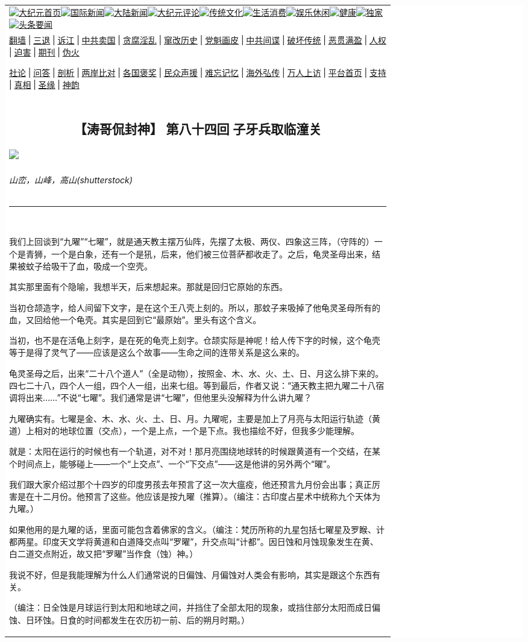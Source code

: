 <a name="1" id="1" target="_blank"></a><span id="1"></span>
<table align=center border="0"><tr><td colspan="2" VALIGN=TOP><a href="https://github.com/kprudh391/djy/blob/master/gb/nf1351518.md#1"><img src="https://raw.githubusercontent.com/kprudh391/www/master/t/djy/1.jpg" title="大纪元首页" alt="大纪元首页"></a><a href="https://github.com/kprudh391/djy/blob/master/gb/n24hr.md#1"><img src="https://raw.githubusercontent.com/kprudh391/www/master/t/djy/3.jpg" title="国际新闻" alt="国际新闻"></a><a href="https://github.com/kprudh391/djy/blob/master/gb/nsc413.md#1"><img src="https://raw.githubusercontent.com/kprudh391/www/master/t/djy/4.jpg" title="大陆新闻" alt="大陆新闻"></a><a href="https://github.com/kprudh391/djy/blob/master/gb/news392.md#1"><img src="https://raw.githubusercontent.com/kprudh391/www/master/t/djy/5.jpg" title="大纪元评论" alt="大纪元评论"></a><a href="https://github.com/kprudh391/djy/blob/master/gb/news2007.md#1"><img src="https://raw.githubusercontent.com/kprudh391/www/master/t/djy/6.jpg" title="传统文化" alt="传统文化"></a><a href="https://github.com/kprudh391/djy/blob/master/gb/news2008.md#1"><img src="https://raw.githubusercontent.com/kprudh391/www/master/t/djy/7.jpg" title="生活消费" alt="生活消费"></a><a href="https://github.com/kprudh391/djy/blob/master/gb/ncyule.md#1"><img src="https://raw.githubusercontent.com/kprudh391/www/master/t/djy/8.jpg" title="娱乐休闲" alt="娱乐休闲"></a><a href="https://github.com/kprudh391/djy/blob/master/gb/nsc1002.md#1"><img src="https://raw.githubusercontent.com/kprudh391/www/master/t/djy/9.jpg" title="健康" alt="健康"></a><a href="https://github.com/kprudh391/djy/blob/master/gb/nf6092.md#1"><img src="https://raw.githubusercontent.com/kprudh391/www/master/t/djy/10a.jpg" title="独家" alt="独家"></a><a href="https://github.com/kprudh391/djy/blob/master/gb/nf4514.md#1"><img src="https://raw.githubusercontent.com/kprudh391/www/master/t/djy/12a.jpg" title="头条要闻" alt="头条要闻"></a></td></tr>
<tr><td colspan="2" VALIGN=TOP><a target="_blank" href="https://github.com/kprudh391/www/blob/master/README.md?zsrh#1">翻墙</a> | <a target="_blank" href="https://github.com/kprudh391/djy/blob/master/gb/nf5657.md#1">三退</a> | <a target="_blank" href="https://github.com/kprudh391/djy/blob/master/gb/nf6124.md#1">诉江</a> | <a target="_blank" href="https://github.com/kprudh391/djy/blob/master/gb/nf1176117.md#1">中共卖国</a> | <a target="_blank" href="https://github.com/kprudh391/djy/blob/master/gb/nf5773.md#1">贪腐淫乱</a> | <a target="_blank" href="https://github.com/kprudh391/djy/blob/master/gb/nf1176115.md#1">窜改历史</a> | <a target="_blank" href="https://github.com/kprudh391/djy/blob/master/gb/nf1176107.md#1">党魁画皮</a> | <a target="_blank" href="https://github.com/kprudh391/djy/blob/master/gb/nf1320400.md#1">中共间谍</a> | <a target="_blank" href="https://github.com/kprudh391/djy/blob/master/gb/nf1176114.md#1">破坏传统</a> | <a target="_blank" href="https://github.com/kprudh391/ntdtv/blob/master/gb/prog447_1.md#1">恶贯满盈</a> | <a target="_blank" href="https://github.com/kprudh391/djy/blob/master/gb/ncid278.md#1">人权</a> | <a target="_blank" href="https://github.com/kprudh391/djy/blob/master/gb/nf1176111.md#1">迫害</a> | <a target="_blank" href="https://gitlab.com/szzdlab/mh-qikan/blob/master/README.md#1">期刊</a> | <a target="_blank" href="https://github.com/kprudh391/djy/blob/master/gb/nf5562.md#1">伪火</a></p><p><a target="_blank" href="https://github.com/kprudh391/djy/blob/master/gb/9p.md#1">社论</a> | <a target="_blank" href="https://github.com/kprudh391/djy/blob/master/gb/nf4378.md#1">问答</a> | <a target="_blank" href="https://github.com/kprudh391/djy/blob/master/gb/nf5792.md#1">剖析</a> | <a target="_blank" href="https://github.com/kprudh391/djy/blob/master/gb/nf5735.md#1">两岸比对</a> | <a target="_blank" href="https://github.com/kprudh391/djy/blob/master/gb/nf6119.md#1">各国褒奖</a> | <a target="_blank" href="https://github.com/kprudh391/djy/blob/master/gb/nf6120.md#1">民众声援</a> | <a target="_blank" href="https://github.com/kprudh391/djy/blob/master/gb/nf1188594.md#1">难忘记忆</a> | <a target="_blank" href="https://github.com/kprudh391/djy/blob/master/gb/nf3180.md#1">海外弘传</a> | <a target="_blank" href="https://github.com/kprudh391/djy/blob/master/gb/nf5410.md#1">万人上访</a> | <a target="_blank" href="https://github.com/kprudh391/www/blob/master/README.md?zsrh#1">平台首页</a> | <a target="_blank" href="https://github.com/kprudh391/djy/blob/master/gb/nf4386.md#1">支持</a> | <a target="_blank" href="https://github.com/kprudh391/djy/blob/master/gb/nf4389.md#1">真相</a> | <a target="_blank" href="https://github.com/kprudh391/djy/blob/master/gb/nf5790.md#1">圣缘</a> | <a target="_blank" href="https://github.com/kprudh391/djy/blob/master/gb/nf4786.md#1">神韵</a></td></tr>
<tr><td VALIGN=TOP width="626"><h2 align=center>【涛哥侃封神】 第八十四回  子牙兵取临潼关</h2>
<img width="600" src="https://i.epochtimes.com/assets/uploads/2021/04/id12893401-shutterstock_1063209395-c3@1200x1200-600x400.jpeg" />
<h6>山峦，山峰，高山(shutterstock)
</h6>
<hr>
<p>&nbsp;</p>
<p>我们上回谈到“九曜”“七曜”，就是通天教主摆万仙阵，先摆了太极、两仪、四象这三阵，（守阵的）一个是青狮，一个是白象，还有一个是犼，后来，他们被三位菩萨都收走了。之后，龟灵圣母出来，结果被蚊子给吸干了血，吸成一个空壳。</p>
<p>其实那里面有个隐喻，我想半天，后来想起来。那就是回归它原始的东西。</p>
<p>当初仓颉造字，给人间留下文字，是在这个王八壳上刻的。所以，那蚊子来吸掉了他龟灵圣母所有的血，又回给他一个龟壳。其实是回到它“最原始”。里头有这个含义。</p>
<p>当初，也不是在活龟上刻字，是在死的龟壳上刻字。仓颉实际是神呢！给人传下字的时候，这个龟壳等于是得了灵气了——应该是这么个故事——生命之间的连带关系是这么来的。</p>
<p>龟灵圣母之后，出来“二十八个道人”（全是动物），按照金、木、水、火、土、日、月这么排下来的。四七二十八，四个人一组，四个人一组，出来七组。等到最后，作者又说：“通天教主把九曜二十八宿调将出来……”不说“七曜”。我们通常是讲“七曜”，但他里头没解释为什么讲九曜？</p>
<p>九曜确实有。七曜是金、木、水、火、土、日、月。九曜呢，主要是加上了月亮与太阳运行轨迹（黄道）上相对的地球位置（交点），一个是上点，一个是下点。我也描绘不好，但我多少能理解。</p>
<p>就是：太阳在运行的时候也有一个轨道，对不对！那月亮围绕地球转的时候跟黄道有一个交结，在某个时间点上，能够碰上——一个“上交点”、一个“下交点”——这是他讲的另外两个“曜”。</p>
<p>我们跟大家介绍过那个十四岁的印度男孩去年预言了这一次大瘟疫，他还预言九月份会出事；真正厉害是在十二月份。他预言了这些。他应该是按九曜（推算）。（编注：古印度占星术中统称九个天体为九曜。）</p>
<p>如果他用的是九曜的话，里面可能包含着佛家的含义。（编注：梵历所称的九星包括七曜星及罗睺、计都两星。印度天文学将黄道和白道降交点叫“罗曜”，升交点叫“计都”。因日蚀和月蚀现象发生在黄、白二道交点附近，故又把“罗曜”当作食（蚀）神。）</p>
<p>我说不好，但是我能理解为什么人们通常说的日偏蚀、月偏蚀对人类会有影响，其实是跟这个东西有关。</p>
<p>（编注：日全蚀是月球运行到太阳和地球之间，并挡住了全部太阳的现象，或挡住部分太阳而成日偏蚀、日环蚀。日食的时间都发生在农历初一前、后的朔月时期。）</p>